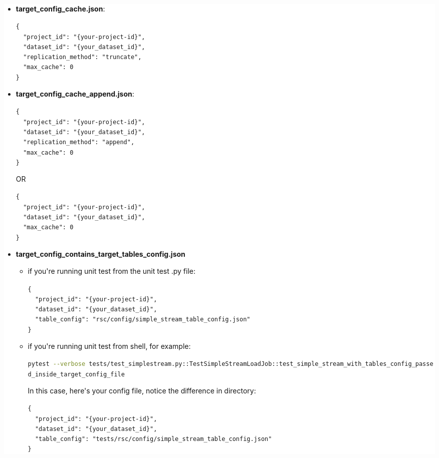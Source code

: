 - **target_config_cache.json**:
  ```
  {
    "project_id": "{your-project-id}",
    "dataset_id": "{your_dataset_id}",
    "replication_method": "truncate",
    "max_cache": 0
  }
  ```

- **target_config_cache_append.json**:
  ```
  {
    "project_id": "{your-project-id}",
    "dataset_id": "{your_dataset_id}",
    "replication_method": "append",
    "max_cache": 0
  }
  ```
  OR
  ```
  {
    "project_id": "{your-project-id}",
    "dataset_id": "{your_dataset_id}",
    "max_cache": 0
  }
  ```

- **target_config_contains_target_tables_config.json**

    - if you're running unit test from the unit test .py file:

      ```
      {
        "project_id": "{your-project-id}",
        "dataset_id": "{your_dataset_id}",
        "table_config": "rsc/config/simple_stream_table_config.json"
      }
      ```

    - if you're running unit test from shell, for example:

      ```bash
      pytest --verbose tests/test_simplestream.py::TestSimpleStreamLoadJob::test_simple_stream_with_tables_config_passed_inside_target_config_file
      ```

      In this case, here's your config file, notice the difference in directory:
      ```
      {
        "project_id": "{your-project-id}",
        "dataset_id": "{your_dataset_id}",
        "table_config": "tests/rsc/config/simple_stream_table_config.json"
      }
      ```
